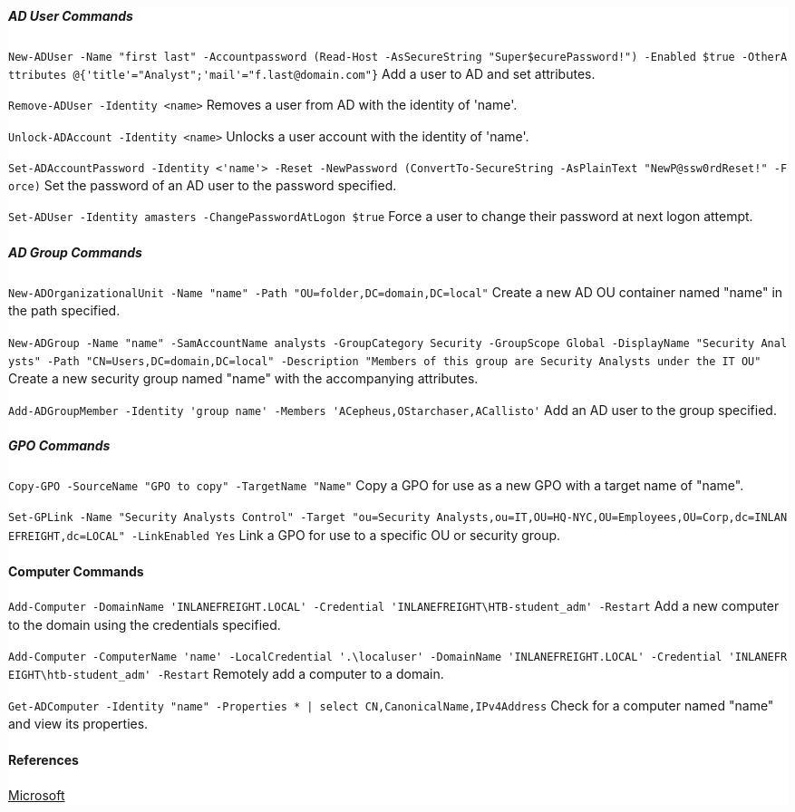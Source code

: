 ##### AD User Commands  

`New-ADUser -Name "first last" -Accountpassword (Read-Host -AsSecureString "Super$ecurePassword!") -Enabled $true -OtherAttributes @{'title'="Analyst";'mail'="f.last@domain.com"}`
Add a user to AD and set attributes.

`Remove-ADUser -Identity <name>`
Removes a user from AD with the identity of 'name'.

`Unlock-ADAccount -Identity <name>`
Unlocks a user account with the identity of 'name'.

`Set-ADAccountPassword -Identity <'name'> -Reset -NewPassword (ConvertTo-SecureString -AsPlainText "NewP@ssw0rdReset!" -Force)`
Set the password of an AD user to the password specified.

`Set-ADUser -Identity amasters -ChangePasswordAtLogon $true`
Force a user to change their password at next logon attempt.

##### AD Group Commands  

`New-ADOrganizationalUnit -Name "name" -Path "OU=folder,DC=domain,DC=local"`
Create a new AD OU container named "name" in the path specified.

`New-ADGroup -Name "name" -SamAccountName analysts -GroupCategory Security -GroupScope Global -DisplayName "Security Analysts" -Path "CN=Users,DC=domain,DC=local" -Description "Members of this group are Security Analysts under the IT OU"`
Create a new security group named "name" with the accompanying attributes.

`Add-ADGroupMember -Identity 'group name' -Members 'ACepheus,OStarchaser,ACallisto'`
Add an AD user to the group specified.

##### GPO Commands  

`Copy-GPO -SourceName "GPO to copy" -TargetName "Name"`
Copy a GPO for use as a new GPO with a target name of "name".

`Set-GPLink -Name "Security Analysts Control" -Target "ou=Security Analysts,ou=IT,OU=HQ-NYC,OU=Employees,OU=Corp,dc=INLANEFREIGHT,dc=LOCAL" -LinkEnabled Yes`
Link a GPO for use to a specific OU or security group.

#### Computer Commands  

`Add-Computer -DomainName 'INLANEFREIGHT.LOCAL' -Credential 'INLANEFREIGHT\HTB-student_adm' -Restart`
Add a new computer to the domain using the credentials specified.

`Add-Computer -ComputerName 'name' -LocalCredential '.\localuser' -DomainName 'INLANEFREIGHT.LOCAL' -Credential 'INLANEFREIGHT\htb-student_adm' -Restart`
Remotely add a computer to a domain.

`Get-ADComputer -Identity "name" -Properties * | select CN,CanonicalName,IPv4Address`
Check for a computer named "name" and view its properties.

#### References    

[Microsoft](https://docs.microsoft.com/en-us/windows-server/identity/ad-ds/get-started/virtual-dc/active-directory-domain-services-overview)
